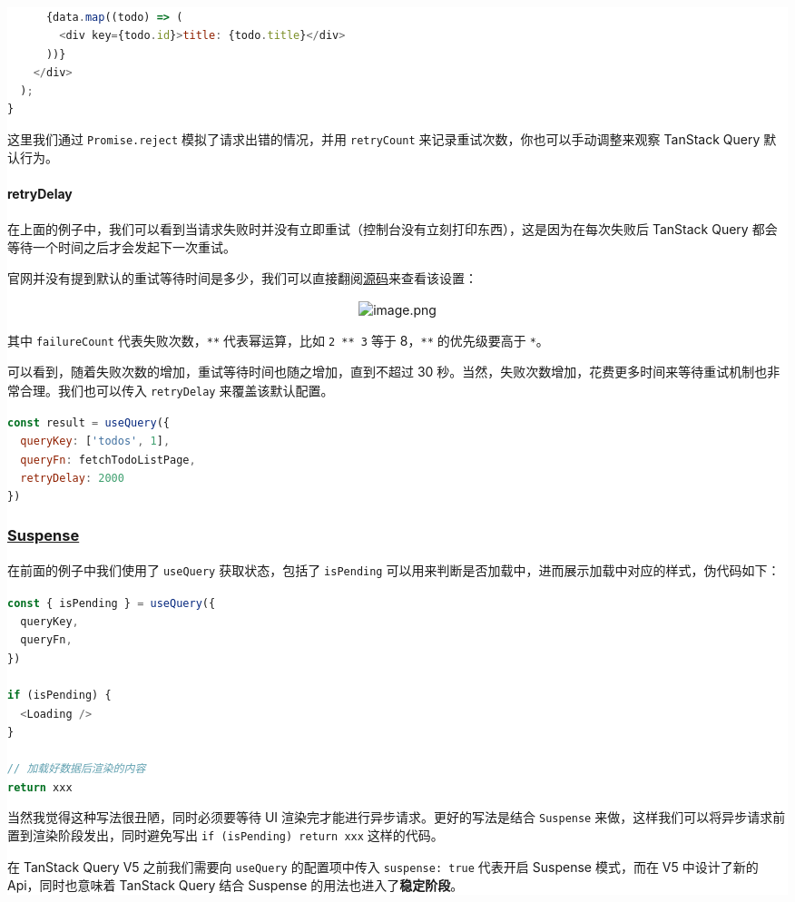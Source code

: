 ```js
      {data.map((todo) => (
        <div key={todo.id}>title: {todo.title}</div>
      ))}
    </div>
  );
}
```

这里我们通过 `Promise.reject` 模拟了请求出错的情况，并用 `retryCount` 来记录重试次数，你也可以手动调整来观察 TanStack Query 默认行为。


#### retryDelay

在上面的例子中，我们可以看到当请求失败时并没有立即重试（控制台没有立刻打印东西），这是因为在每次失败后 TanStack Query 都会等待一个时间之后才会发起下一次重试。

官网并没有提到默认的重试等待时间是多少，我们可以直接翻阅[源码](https://github.com/TanStack/query/blob/3ab92bc97eb468f897faf9e3cf5f68cd3e691015/packages/query-core/src/retryer.ts#L46)来查看该设置：


<p align=center><img src="https://p1-juejin.byteimg.com/tos-cn-i-k3u1fbpfcp/951adac9f6ef4ee7aac4e13f3228b918~tplv-k3u1fbpfcp-jj-mark:0:0:0:0:q75.image#?w=768&h=146&s=30388&e=png&b=ffffff" alt="image.png" width="70%" /></p>

其中 `failureCount` 代表失败次数，`**` 代表幂运算，比如 `2 ** 3` 等于 8，`**` 的优先级要高于 `*`。

可以看到，随着失败次数的增加，重试等待时间也随之增加，直到不超过 30 秒。当然，失败次数增加，花费更多时间来等待重试机制也非常合理。我们也可以传入 `retryDelay` 来覆盖该默认配置。

```js
const result = useQuery({
  queryKey: ['todos', 1],
  queryFn: fetchTodoListPage,
  retryDelay: 2000
})
```

### [Suspense](https://tanstack.com/query/v5/docs/framework/react/guides/suspense)

在前面的例子中我们使用了 `useQuery` 获取状态，包括了 `isPending` 可以用来判断是否加载中，进而展示加载中对应的样式，伪代码如下：


```js
const { isPending } = useQuery({
  queryKey,
  queryFn,
})

if (isPending) {
  <Loading />
}

// 加载好数据后渲染的内容
return xxx
```

当然我觉得这种写法很丑陋，同时必须要等待 UI 渲染完才能进行异步请求。更好的写法是结合 `Suspense` 来做，这样我们可以将异步请求前置到渲染阶段发出，同时避免写出 `if (isPending) return xxx` 这样的代码。

在 TanStack Query V5 之前我们需要向 `useQuery` 的配置项中传入 `suspense: true` 代表开启 Suspense 模式，而在 V5 中设计了新的 Api，同时也意味着 TanStack Query 结合 Suspense 的用法也进入了**稳定阶段**。
